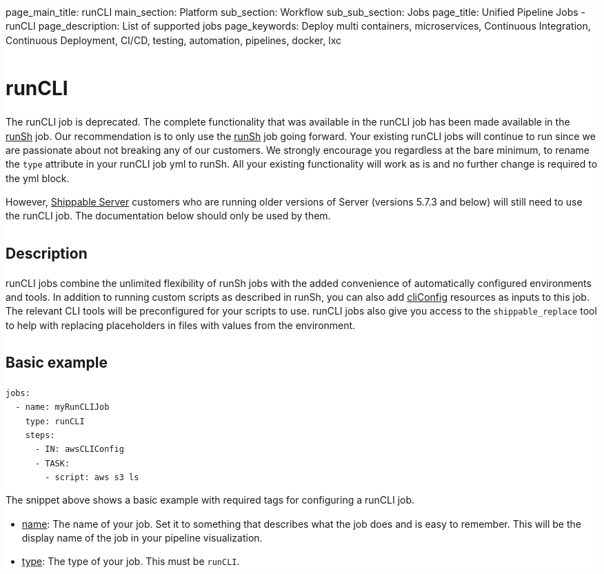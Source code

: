 page_main_title: runCLI
main_section: Platform
sub_section: Workflow
sub_sub_section: Jobs
page_title: Unified Pipeline Jobs - runCLI
page_description: List of supported jobs
page_keywords: Deploy multi containers, microservices, Continuous Integration, Continuous Deployment, CI/CD, testing, automation, pipelines, docker, lxc

# runCLI

The runCLI job is deprecated. The complete functionality that was available in the runCLI job has been made available in the [runSh](/platform/workflow/job/runsh/#runsh) job. Our recommendation is to only use the [runSh](/platform/workflow/job/runsh/#runsh) job going forward. Your existing runCLI jobs will continue to run since we are passionate about not breaking any of our customers. We strongly encourage you regardless at the bare minimum, to rename the `type` attribute in your runCLI job yml to runSh. All your existing functionality will work as is and no further change is required to the yml block.

However, [Shippable Server](http://docs.shippable.com/platform/tutorial/server/install/) customers who are running older versions of Server (versions 5.7.3 and below) will still need to use the runCLI job. The documentation below should only be used by them.

## Description

runCLI jobs combine the unlimited flexibility of runSh jobs with the added
convenience of automatically configured environments and tools. In addition to
running custom scripts as described in runSh, you can also add
[cliConfig](/platform/workflow/resource/cliconfig) resources as inputs to this job. The relevant
CLI tools will be preconfigured for your scripts to use. runCLI jobs also give
you access to the `shippable_replace` tool to help with replacing placeholders
in files with values from the environment.

## Basic example

````
jobs:
  - name: myRunCLIJob
    type: runCLI
    steps:
      - IN: awsCLIConfig
      - TASK:
        - script: aws s3 ls
````

The snippet above shows a basic example with required tags for configuring a runCLI job.

- [name](runcli.md#name): The name of your job. Set it to something that
describes what the job does and is easy to remember. This will be the display
name of the job in your pipeline visualization.

- [type](runcli.md#type): The type of your job. This must be `runCLI`.
